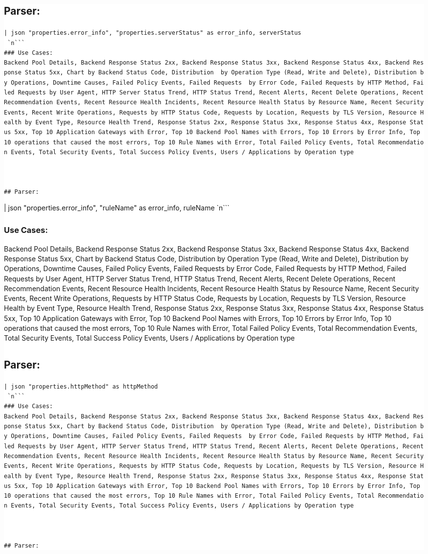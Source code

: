 

## Parser:
```
| json "properties.error_info", "properties.serverStatus" as error_info, serverStatus
 `n```
### Use Cases:
Backend Pool Details, Backend Response Status 2xx, Backend Response Status 3xx, Backend Response Status 4xx, Backend Response Status 5xx, Chart by Backend Status Code, Distribution  by Operation Type (Read, Write and Delete), Distribution by Operations, Downtime Causes, Failed Policy Events, Failed Requests  by Error Code, Failed Requests by HTTP Method, Failed Requests by User Agent, HTTP Server Status Trend, HTTP Status Trend, Recent Alerts, Recent Delete Operations, Recent Recommendation Events, Recent Resource Health Incidents, Recent Resource Health Status by Resource Name, Recent Security Events, Recent Write Operations, Requests by HTTP Status Code, Requests by Location, Requests by TLS Version, Resource Health by Event Type, Resource Health Trend, Response Status 2xx, Response Status 3xx, Response Status 4xx, Response Status 5xx, Top 10 Application Gateways with Error, Top 10 Backend Pool Names with Errors, Top 10 Errors by Error Info, Top 10 operations that caused the most errors, Top 10 Rule Names with Error, Total Failed Policy Events, Total Recommendation Events, Total Security Events, Total Success Policy Events, Users / Applications by Operation type



## Parser:
```
| json "properties.error_info", "ruleName" as error_info, ruleName
 `n```
### Use Cases:
Backend Pool Details, Backend Response Status 2xx, Backend Response Status 3xx, Backend Response Status 4xx, Backend Response Status 5xx, Chart by Backend Status Code, Distribution  by Operation Type (Read, Write and Delete), Distribution by Operations, Downtime Causes, Failed Policy Events, Failed Requests  by Error Code, Failed Requests by HTTP Method, Failed Requests by User Agent, HTTP Server Status Trend, HTTP Status Trend, Recent Alerts, Recent Delete Operations, Recent Recommendation Events, Recent Resource Health Incidents, Recent Resource Health Status by Resource Name, Recent Security Events, Recent Write Operations, Requests by HTTP Status Code, Requests by Location, Requests by TLS Version, Resource Health by Event Type, Resource Health Trend, Response Status 2xx, Response Status 3xx, Response Status 4xx, Response Status 5xx, Top 10 Application Gateways with Error, Top 10 Backend Pool Names with Errors, Top 10 Errors by Error Info, Top 10 operations that caused the most errors, Top 10 Rule Names with Error, Total Failed Policy Events, Total Recommendation Events, Total Security Events, Total Success Policy Events, Users / Applications by Operation type



## Parser:
```
| json "properties.httpMethod" as httpMethod
 `n```
### Use Cases:
Backend Pool Details, Backend Response Status 2xx, Backend Response Status 3xx, Backend Response Status 4xx, Backend Response Status 5xx, Chart by Backend Status Code, Distribution  by Operation Type (Read, Write and Delete), Distribution by Operations, Downtime Causes, Failed Policy Events, Failed Requests  by Error Code, Failed Requests by HTTP Method, Failed Requests by User Agent, HTTP Server Status Trend, HTTP Status Trend, Recent Alerts, Recent Delete Operations, Recent Recommendation Events, Recent Resource Health Incidents, Recent Resource Health Status by Resource Name, Recent Security Events, Recent Write Operations, Requests by HTTP Status Code, Requests by Location, Requests by TLS Version, Resource Health by Event Type, Resource Health Trend, Response Status 2xx, Response Status 3xx, Response Status 4xx, Response Status 5xx, Top 10 Application Gateways with Error, Top 10 Backend Pool Names with Errors, Top 10 Errors by Error Info, Top 10 operations that caused the most errors, Top 10 Rule Names with Error, Total Failed Policy Events, Total Recommendation Events, Total Security Events, Total Success Policy Events, Users / Applications by Operation type



## Parser:
```